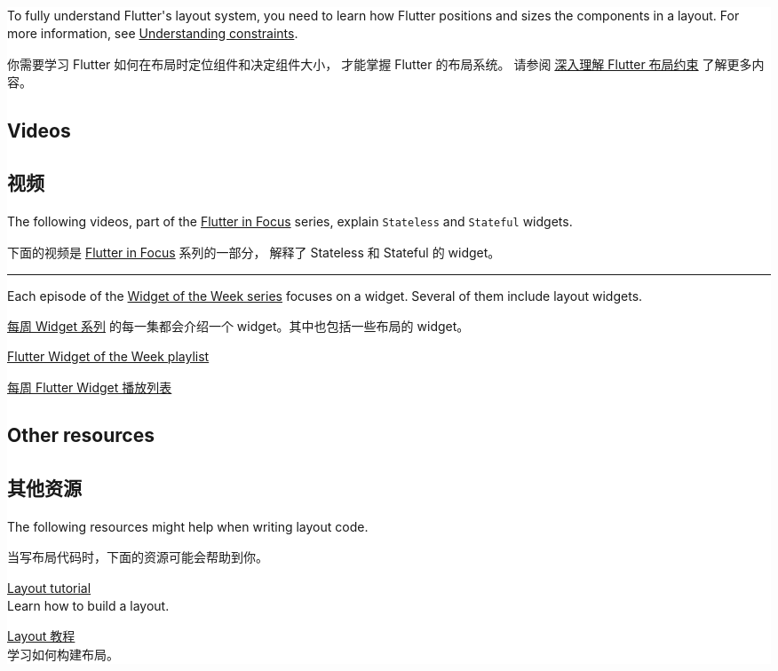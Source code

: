To fully understand Flutter's layout system, you need
to learn how Flutter positions and sizes
the components in a layout. For more information,
see [Understanding constraints][].

你需要学习 Flutter 如何在布局时定位组件和决定组件大小，
才能掌握 Flutter 的布局系统。
请参阅 [深入理解 Flutter 布局约束][Understanding constraints] 了解更多内容。

[Understanding constraints]: /ui/layout/constraints

## Videos

## 视频

The following videos, part of the
[Flutter in Focus][] series,
explain `Stateless` and `Stateful` widgets.

下面的视频是 [Flutter in Focus][] 系列的一部分，
解释了 Stateless 和 Stateful 的 widget。

<iframe width="560" height="315" src="{{site.bili.embed}}?bvid=BV15441157Jm&page=1&autoplay=false" title="How to create stateless widgets" {{site.bili.set}}></iframe>
<iframe width="560" height="315" src="{{site.bili.embed}}?bvid=BV1s441157db&page=1&autoplay=false" title="How and when stateful widgets are best used" {{site.bili.set}}></iframe>

---

Each episode of the [Widget of the Week series][] focuses on a widget.
Several of them include layout widgets.

[每周 Widget 系列]({{site.bili.video}}/BV15441157cc)
的每一集都会介绍一个 widget。其中也包括一些布局的 widget。

<iframe width="560" height="315" src="{{site.bili.embed}}?bvid=BV15441157cc&page=1&autoplay=false" title="Introducing widget of the week" {{site.bili.set}}></iframe>

[Flutter Widget of the Week playlist]({{site.yt.playlist}}PLjxrf2q8roU23XGwz3Km7sQZFTdB996iG)

[每周 Flutter Widget 播放列表]({{site.yt.playlist}}PLjxrf2q8roU23XGwz3Km7sQZFTdB996iG)

[Widget of the Week series]: {{site.yt.playlist}}PLjxrf2q8roU23XGwz3Km7sQZFTdB996iG
[Flutter in Focus]: {{site.yt.watch}}?v=wgTBLj7rMPM&list=PLjxrf2q8roU2HdJQDjJzOeO6J3FoFLWr2

## Other resources

## 其他资源

The following resources might help when writing layout code.

当写布局代码时，下面的资源可能会帮助到你。

[Layout tutorial][]
<br> Learn how to build a layout.
  
[Layout 教程][Layout tutorial]
<br> 学习如何构建布局。


[`Container`]: {{api}}/widgets/Container-class.html
[Debugging layout issues visually]: /tools/devtools/inspector#debugging-layout-issues-visually
[`Icon`]: {{api}}/material/Icons-class.html
[`Row`]: {{api}}/widgets/Row-class.html
[`Text`]: {{api}}/widgets/Text-class.html
[`Center`]: {{api}}/widgets/Center-class.html
[layout widgets]: /ui/widgets/layout
[icons]: {{api}}/material/Icons-class.html
[images]: {{api}}/widgets/Image-class.html
[text]: {{api}}/widgets/Text-class.html
[`Text`]: {{api}}/widgets/Text-class.html
[visible widget]: /ui/widgets
[`CupertinoColors`]: {{api}}/cupertino/CupertinoColors-class.html
[`CupertinoPageScaffold`]: {{api}}/cupertino/CupertinoPageScaffold-class.html
[`CupertinoThemeData`]: {{api}}/cupertino/CupertinoThemeData-class.html
[`CupertinoNavigationBar`]: {{api}}/cupertino/CupertinoNavigationBar-class.html
[Cupertino library]: {{api}}/cupertino/cupertino-library.html
[Apple's Human Interface Guidelines for iOS]: {{site.apple-dev}}/design/human-interface-guidelines/designing-for-ios
[`build()`]: {{api}}/widgets/StatelessWidget/build.html
[Material library]: {{api}}/material/material-library.html
[`Scaffold`]: {{api}}/material/Scaffold-class.html
[widgets library]: {{api}}/widgets/widgets-library.html
[Common layout widgets]: #common-layout-widgets
[`Column`]: {{api}}/widgets/Column-class.html
[`ListTile`]: {{api}}/material/ListTile-class.html
[`ListView`]: {{api}}/widgets/ListView-class.html
[`Row`]: {{api}}/widgets/Row-class.html
[`CrossAxisAlignment`]: {{api}}/rendering/CrossAxisAlignment.html
[`MainAxisAlignment`]: {{api}}/rendering/MainAxisAlignment.html
[`pubspec.yaml` file]: {{examples}}/layout/row_column/pubspec.yaml
[`Expanded`]: {{api}}/widgets/Expanded-class.html
[sizing]: {{examples}}/layout/sizing
[Pavlova image]: https://pixabay.com/en/photos/pavlova
[蛋糕图片]: https://pixabay.com/en/photos/pavlova
[Pixabay]: https://pixabay.com/en/photos/pavlova
[pubspec file]: {{examples}}/layout/pavlova/pubspec.yaml
[`Scaffold`]: {{api}}/material/Scaffold-class.html
[`AppBar`]: {{api}}/material/AppBar-class.html
[`Container`]: {{api}}/widgets/Container-class.html
[`CupertinoPageScaffold`]: {{api}}/cupertino/CupertinoPageScaffold-class.html
[`CupertinoNavigationBar`]: {{api}}/cupertino/CupertinoNavigationBar-class.html
[`CupertinoSegmentedControl`]: {{api}}/cupertino/CupertinoSegmentedControl-class.html
[`CupertinoTabBar`]: {{api}}/cupertino/CupertinoTabBar-class.html
[`CupertinoTabScaffold`]: {{api}}/cupertino/CupertinoTabScaffold-class.html
[`GridView`]: {{api}}/widgets/GridView-class.html
[`ListTile`]: {{api}}/material/ListTile-class.html
[`ListView`]: {{api}}/widgets/ListView-class.html
[Material library]: {{api}}/material/material-library.html
[widgets library]: {{api}}/widgets/widgets-library.html
[`Container`]: {{api}}/widgets/Container-class.html
[`Container`]: {{api}}/widgets/Container-class.html
[tutorial]: /ui/layout/tutorial
[`GridView`]: {{api}}/widgets/GridView-class.html
[`DataTable`]: {{api}}/material/DataTable-class.html
[`Table`]: {{api}}/widgets/Table-class.html
[`GridTile`]: {{api}}/material/GridTile-class.html
[`ListView`]: {{api}}/widgets/ListView-class.html
[`Column`]: {{api}}/widgets/Column-class.html
[`Colors`]: {{api}}/material/Colors-class.html
[Material 2 Design palette]: {{site.material2}}/design/color/the-color-system.html#tools-for-picking-colors
[`Stack`]: {{api}}/widgets/Stack-class.html
[`Card`]: {{api}}/material/Card-class.html
[Elevation]: {{site.material}}/styles/elevation
[`ListTile`]: {{api}}/material/ListTile-class.html
[Material Design]: {{site.material}}/styles
[`SizedBox`]: {{api}}/widgets/SizedBox-class.html
[Material library]: {{api}}/material/material-library.html
[Material card]: {{site.material}}/components/cards
[Material library]: {{api}}/material/material-library.html
[`Card`]: {{api}}/material/Card-class.html
[`ListTile`]: {{api}}/material/ListTile-class.html
[`ListView`]: {{api}}/widgets/ListView-class.html
[Material library]: {{api}}/material/material-library.html
[Material library]: {{api}}/material/material-library.html
[Layout tutorial]: /ui/layout/tutorial
[Widget catalog]: /ui/widgets
[HTML/CSS Analogs in Flutter]: /get-started/flutter-for/web-devs
[API reference docs]: {{api}}
[Adding assets and images]: /ui/assets/assets-and-images
[Zero to One with Flutter]: {{site.medium}}/@mravn/zero-to-one-with-flutter-43b13fd7b354